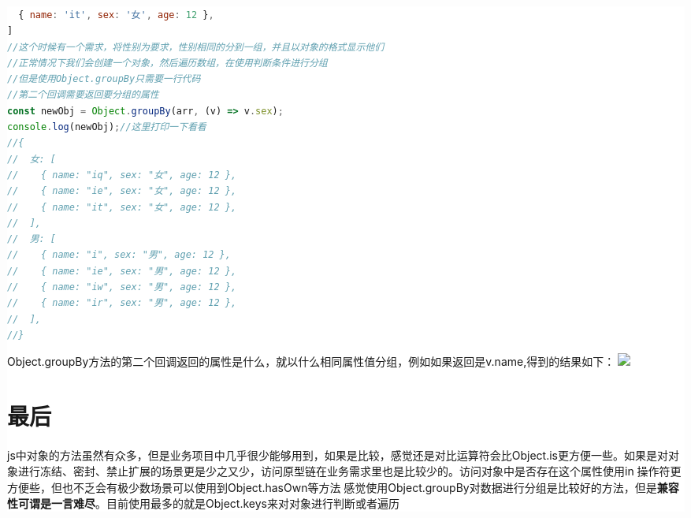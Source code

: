 ```javascript
  { name: 'it', sex: '女', age: 12 },
]
//这个时候有一个需求，将性别为要求，性别相同的分到一组，并且以对象的格式显示他们
//正常情况下我们会创建一个对象，然后遍历数组，在使用判断条件进行分组
//但是使用Object.groupBy只需要一行代码
//第二个回调需要返回要分组的属性
const newObj = Object.groupBy(arr, (v) => v.sex);
console.log(newObj);//这里打印一下看看
//{
//  女: [
//    { name: "iq", sex: "女", age: 12 },
//    { name: "ie", sex: "女", age: 12 },
//    { name: "it", sex: "女", age: 12 },
//  ],
//  男: [
//    { name: "i", sex: "男", age: 12 },
//    { name: "ie", sex: "男", age: 12 },
//    { name: "iw", sex: "男", age: 12 },
//    { name: "ir", sex: "男", age: 12 },
//  ],
//}
```
Object.groupBy方法的第二个回调返回的属性是什么，就以什么相同属性值分组，例如如果返回是v.name,得到的结果如下：
![](https://cdn.nlark.com/yuque/0/2024/webp/314561/1716180204887-5b0ba25b-ad2d-4a42-a406-86b3b627b016.webp#averageHue=%23fdfcfc&clientId=uf4be30f5-ddad-4&from=paste&id=u1fe8e884&originHeight=426&originWidth=590&originalType=url&ratio=1&rotation=0&showTitle=false&status=done&style=none&taskId=ue40f7bde-e613-4397-81ba-87671676d77&title=)
# 最后
js中对象的方法虽然有众多，但是业务项目中几乎很少能够用到，如果是比较，感觉还是对比运算符会比Object.is更方便一些。如果是对对象进行冻结、密封、禁止扩展的场景更是少之又少，访问原型链在业务需求里也是比较少的。访问对象中是否存在这个属性使用in 操作符更方便些，但也不乏会有极少数场景可以使用到Object.hasOwn等方法
感觉使用Object.groupBy对数据进行分组是比较好的方法，但是**兼容性可谓是一言难尽**。目前使用最多的就是Object.keys来对对象进行判断或者遍历
